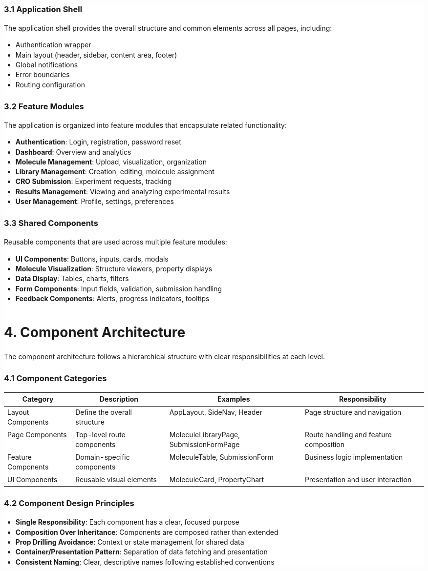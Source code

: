 ### 3.1 Application Shell

The application shell provides the overall structure and common elements across all pages, including:

- Authentication wrapper
- Main layout (header, sidebar, content area, footer)
- Global notifications
- Error boundaries
- Routing configuration

### 3.2 Feature Modules

The application is organized into feature modules that encapsulate related functionality:

- **Authentication**: Login, registration, password reset
- **Dashboard**: Overview and analytics
- **Molecule Management**: Upload, visualization, organization
- **Library Management**: Creation, editing, molecule assignment
- **CRO Submission**: Experiment requests, tracking
- **Results Management**: Viewing and analyzing experimental results
- **User Management**: Profile, settings, preferences

### 3.3 Shared Components

Reusable components that are used across multiple feature modules:

- **UI Components**: Buttons, inputs, cards, modals
- **Molecule Visualization**: Structure viewers, property displays
- **Data Display**: Tables, charts, filters
- **Form Components**: Input fields, validation, submission handling
- **Feedback Components**: Alerts, progress indicators, tooltips

# 4. Component Architecture

The component architecture follows a hierarchical structure with clear responsibilities at each level.

### 4.1 Component Categories

| Category | Description | Examples | Responsibility |
| --- | --- | --- | --- |
| Layout Components | Define the overall structure | AppLayout, SideNav, Header | Page structure and navigation |
| Page Components | Top-level route components | MoleculeLibraryPage, SubmissionFormPage | Route handling and feature composition |
| Feature Components | Domain-specific components | MoleculeTable, SubmissionForm | Business logic implementation |
| UI Components | Reusable visual elements | MoleculeCard, PropertyChart | Presentation and user interaction |

### 4.2 Component Design Principles

- **Single Responsibility**: Each component has a clear, focused purpose
- **Composition Over Inheritance**: Components are composed rather than extended
- **Prop Drilling Avoidance**: Context or state management for shared data
- **Container/Presentation Pattern**: Separation of data fetching and presentation
- **Consistent Naming**: Clear, descriptive names following established conventions

